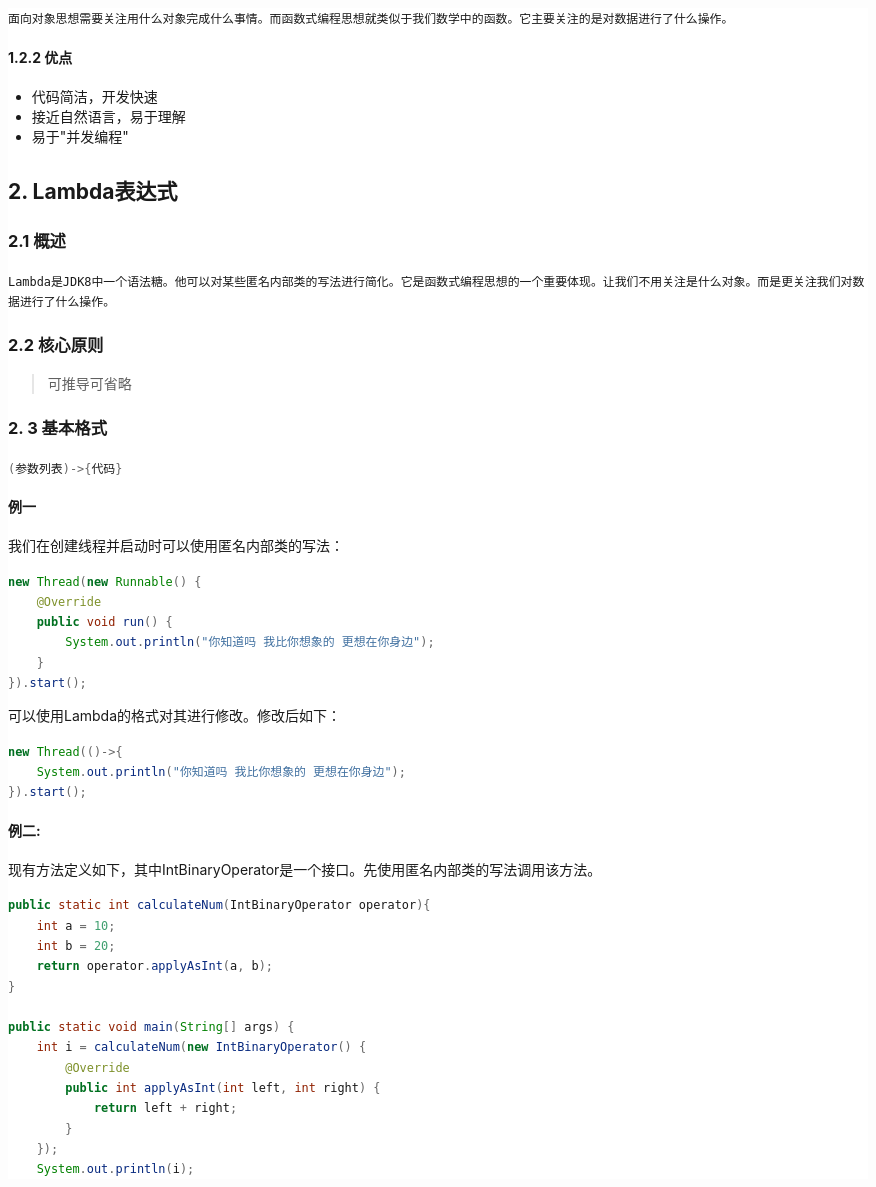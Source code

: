 	面向对象思想需要关注用什么对象完成什么事情。而函数式编程思想就类似于我们数学中的函数。它主要关注的是对数据进行了什么操作。

#### 1.2.2 优点

* 代码简洁，开发快速
* 接近自然语言，易于理解
* 易于"并发编程"



## 2. Lambda表达式

### 2.1 概述

	Lambda是JDK8中一个语法糖。他可以对某些匿名内部类的写法进行简化。它是函数式编程思想的一个重要体现。让我们不用关注是什么对象。而是更关注我们对数据进行了什么操作。

### 2.2 核心原则

> 可推导可省略

### 2. 3 基本格式


```java
(参数列表)->{代码}
```

#### 例一

我们在创建线程并启动时可以使用匿名内部类的写法：


```java
new Thread(new Runnable() {
    @Override
    public void run() {
        System.out.println("你知道吗 我比你想象的 更想在你身边");
    }
}).start();
```

可以使用Lambda的格式对其进行修改。修改后如下：


```java
new Thread(()->{
    System.out.println("你知道吗 我比你想象的 更想在你身边");
}).start();
```



#### 例二:

现有方法定义如下，其中IntBinaryOperator是一个接口。先使用匿名内部类的写法调用该方法。


```java
public static int calculateNum(IntBinaryOperator operator){
    int a = 10;
    int b = 20;
    return operator.applyAsInt(a, b);
}

public static void main(String[] args) {
    int i = calculateNum(new IntBinaryOperator() {
        @Override
        public int applyAsInt(int left, int right) {
            return left + right;
        }
    });
    System.out.println(i);
```